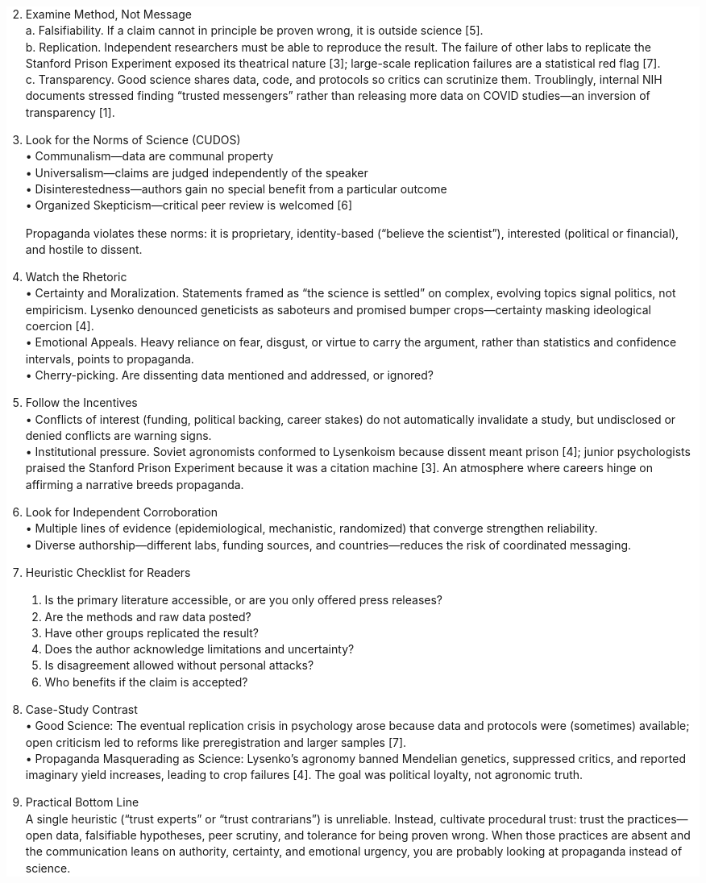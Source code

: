 2. Examine Method, Not Message  
   a. Falsifiability.  If a claim cannot in principle be proven wrong, it is outside science [5].  
   b. Replication.  Independent researchers must be able to reproduce the result.  The failure of other labs to replicate the Stanford Prison Experiment exposed its theatrical nature [3]; large-scale replication failures are a statistical red flag [7].  
   c. Transparency.  Good science shares data, code, and protocols so critics can scrutinize them.  Troublingly, internal NIH documents stressed finding “trusted messengers” rather than releasing more data on COVID studies—an inversion of transparency [1].

3. Look for the Norms of Science (CUDOS)  
   • Communalism—data are communal property  
   • Universalism—claims are judged independently of the speaker  
   • Disinterestedness—authors gain no special benefit from a particular outcome  
   • Organized Skepticism—critical peer review is welcomed [6]

   Propaganda violates these norms: it is proprietary, identity-based (“believe the scientist”), interested (political or financial), and hostile to dissent.

4. Watch the Rhetoric  
   •  Certainty and Moralization.  Statements framed as “the science is settled” on complex, evolving topics signal politics, not empiricism.  Lysenko denounced geneticists as saboteurs and promised bumper crops—certainty masking ideological coercion [4].  
   •  Emotional Appeals.  Heavy reliance on fear, disgust, or virtue to carry the argument, rather than statistics and confidence intervals, points to propaganda.  
   •  Cherry-picking.  Are dissenting data mentioned and addressed, or ignored?

5. Follow the Incentives  
   •  Conflicts of interest (funding, political backing, career stakes) do not automatically invalidate a study, but undisclosed or denied conflicts are warning signs.  
   •  Institutional pressure.  Soviet agronomists conformed to Lysenkoism because dissent meant prison [4]; junior psychologists praised the Stanford Prison Experiment because it was a citation machine [3].  An atmosphere where careers hinge on affirming a narrative breeds propaganda.

6. Look for Independent Corroboration  
   •  Multiple lines of evidence (epidemiological, mechanistic, randomized) that converge strengthen reliability.  
   •  Diverse authorship—different labs, funding sources, and countries—reduces the risk of coordinated messaging.

7. Heuristic Checklist for Readers  
   1. Is the primary literature accessible, or are you only offered press releases?  
   2. Are the methods and raw data posted?  
   3. Have other groups replicated the result?  
   4. Does the author acknowledge limitations and uncertainty?  
   5. Is disagreement allowed without personal attacks?  
   6. Who benefits if the claim is accepted?

8. Case-Study Contrast  
   • Good Science: The eventual replication crisis in psychology arose because data and protocols were (sometimes) available; open criticism led to reforms like preregistration and larger samples [7].  
   • Propaganda Masquerading as Science: Lysenko’s agronomy banned Mendelian genetics, suppressed critics, and reported imaginary yield increases, leading to crop failures [4].  The goal was political loyalty, not agronomic truth.

9. Practical Bottom Line  
   A single heuristic (“trust experts” or “trust contrarians”) is unreliable.  Instead, cultivate procedural trust: trust the practices—open data, falsifiable hypotheses, peer scrutiny, and tolerance for being proven wrong.  When those practices are absent and the communication leans on authority, certainty, and emotional urgency, you are probably looking at propaganda instead of science.
